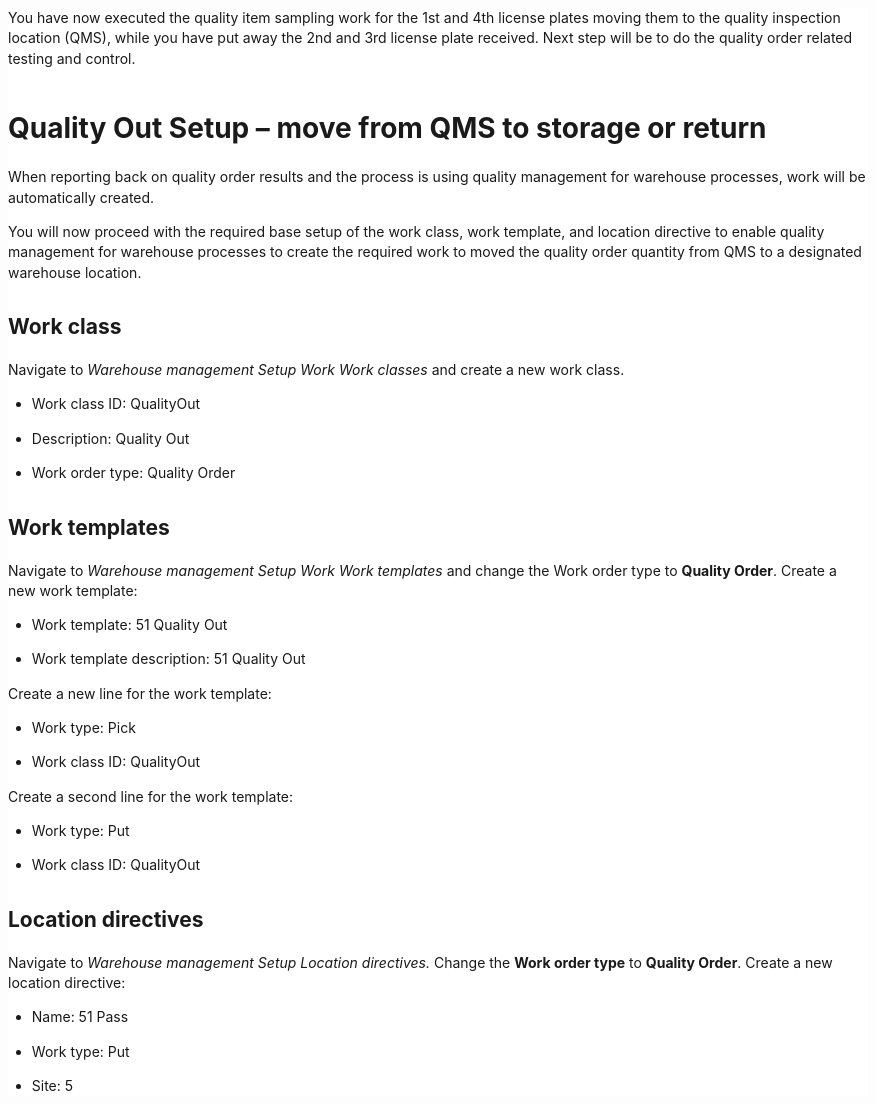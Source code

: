 You have now executed the quality item sampling work for the 1st and 4th license
plates moving them to the quality inspection location (QMS), while you have put
away the 2nd and 3rd license plate received. Next step will be to do the quality
order related testing and control.

Quality Out Setup – move from QMS to storage or return
======================================================

When reporting back on quality order results and the process is using quality
management for warehouse processes, work will be automatically created.

You will now proceed with the required base setup of the work class, work
template, and location directive to enable quality management for warehouse
processes to create the required work to moved the quality order quantity from
QMS to a designated warehouse location.

Work class
----------

Navigate to *Warehouse management Setup Work Work classes* and create a new work
class.

-   Work class ID: QualityOut

-   Description: Quality Out

-   Work order type: Quality Order

Work templates
--------------

Navigate to *Warehouse management Setup Work Work templates* and change the Work
order type to **Quality Order**. Create a new work template:

-   Work template: 51 Quality Out

-   Work template description: 51 Quality Out

Create a new line for the work template:

-   Work type: Pick

-   Work class ID: QualityOut

Create a second line for the work template:

-   Work type: Put

-   Work class ID: QualityOut

Location directives
-------------------

Navigate to *Warehouse management Setup Location directives.* Change the **Work
order type** to **Quality Order**. Create a new location directive:

-   Name: 51 Pass

-   Work type: Put

-   Site: 5
